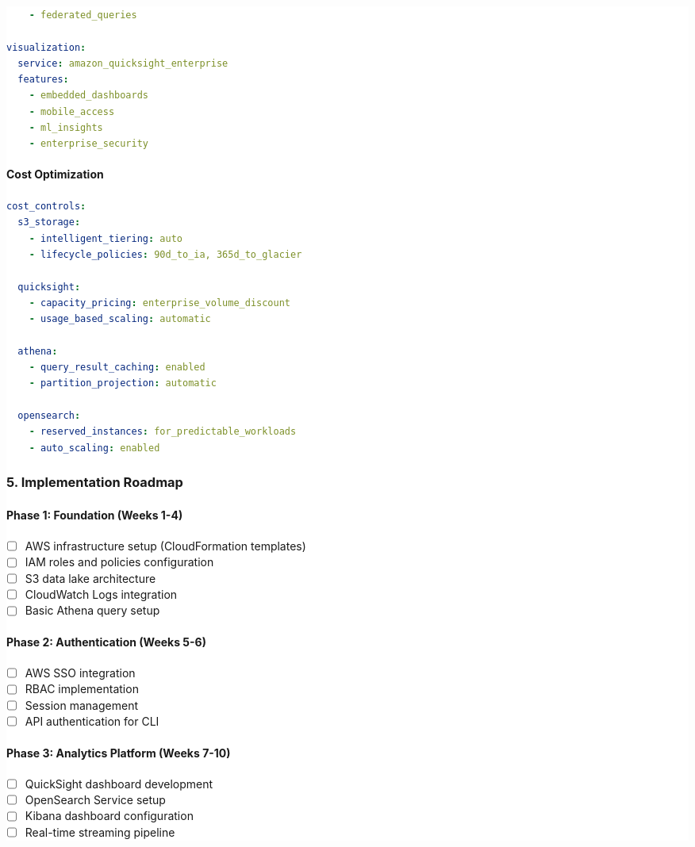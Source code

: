 ```yaml
    - federated_queries

visualization:
  service: amazon_quicksight_enterprise
  features:
    - embedded_dashboards
    - mobile_access
    - ml_insights
    - enterprise_security
```

#### Cost Optimization
```yaml
cost_controls:
  s3_storage:
    - intelligent_tiering: auto
    - lifecycle_policies: 90d_to_ia, 365d_to_glacier
  
  quicksight:
    - capacity_pricing: enterprise_volume_discount
    - usage_based_scaling: automatic
  
  athena:
    - query_result_caching: enabled
    - partition_projection: automatic
  
  opensearch:
    - reserved_instances: for_predictable_workloads
    - auto_scaling: enabled
```

### 5. Implementation Roadmap

#### Phase 1: Foundation (Weeks 1-4)
- [ ] AWS infrastructure setup (CloudFormation templates)
- [ ] IAM roles and policies configuration
- [ ] S3 data lake architecture
- [ ] CloudWatch Logs integration
- [ ] Basic Athena query setup

#### Phase 2: Authentication (Weeks 5-6)
- [ ] AWS SSO integration
- [ ] RBAC implementation
- [ ] Session management
- [ ] API authentication for CLI

#### Phase 3: Analytics Platform (Weeks 7-10)
- [ ] QuickSight dashboard development
- [ ] OpenSearch Service setup
- [ ] Kibana dashboard configuration
- [ ] Real-time streaming pipeline
